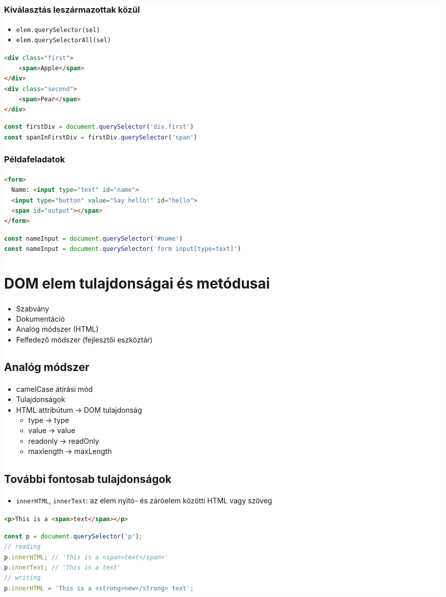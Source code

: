 ### Kiválasztás leszármazottak közül
- `elem.querySelector(sel)`
- `elem.querySelectorAll(sel)`

```html
<div class="first">
    <span>Apple</span>
</div>
<div class="second">
    <span>Pear</span>
</div>
```
```js
const firstDiv = document.querySelector('div.first')
const spanInFirstDiv = firstDiv.querySelector('span')
```

### Példafeladatok
```html
<form>
  Name: <input type="text" id="name">
  <input type="button" value="Say hello!" id="hello">
  <span id="output"></span>
</form>
```
```js
const nameInput = document.querySelector('#name')
const nameInput = document.querySelector('form input[type=text]')
```

# DOM elem tulajdonságai és metódusai
- Szabvány
- Dokumentáció
- Analóg módszer (HTML)
- Felfedező módszer (fejlesztői eszköztár)

## Analóg módszer
- camelCase átírási mód
- Tulajdonságok
- HTML attribútum -> DOM tulajdonság
  - type -> type
  - value -> value
  - readonly -> readOnly
  - maxlength -> maxLength

## További fontosab tulajdonságok
- `innerHTML`, `innerText`: az elem nyitó- és záróelem közötti HTML vagy szöveg
```html
<p>This is a <span>text</span></p>
```
```js
const p = document.querySelector('p');
// reading
p.innerHTML; // 'This is a <span>text</span>'
p.innerText; // 'This is a text'
// writing
p.innerHTML = 'This is a <strong>new</strong> text';
```
